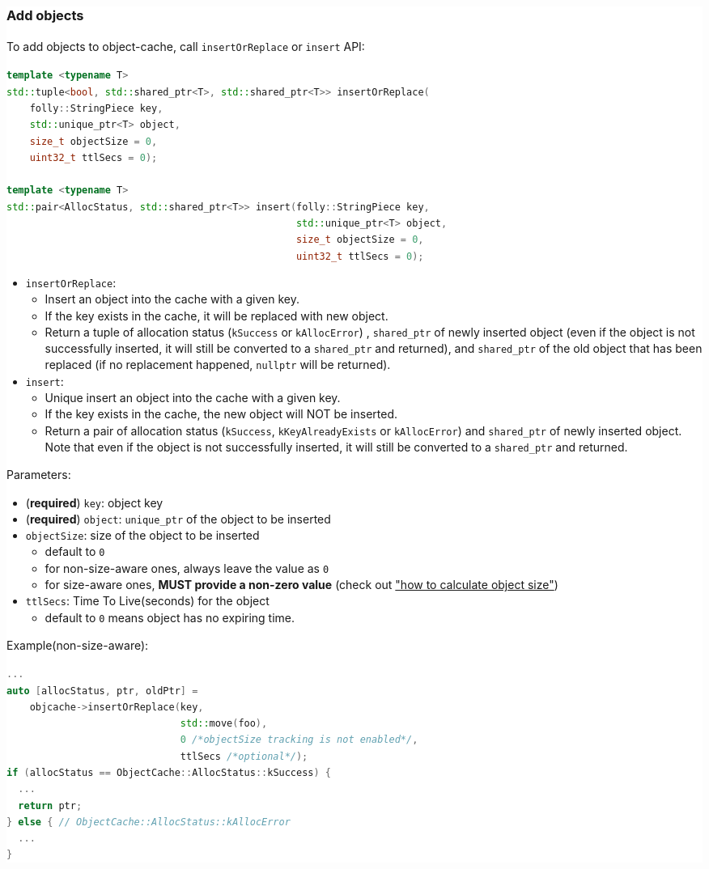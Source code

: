 ### Add objects

To add objects to object-cache, call `insertOrReplace` or `insert` API:

```cpp
template <typename T>
std::tuple<bool, std::shared_ptr<T>, std::shared_ptr<T>> insertOrReplace(
    folly::StringPiece key,
    std::unique_ptr<T> object,
    size_t objectSize = 0,
    uint32_t ttlSecs = 0);

template <typename T>
std::pair<AllocStatus, std::shared_ptr<T>> insert(folly::StringPiece key,
                                                  std::unique_ptr<T> object,
                                                  size_t objectSize = 0,
                                                  uint32_t ttlSecs = 0);
```

- `insertOrReplace`:
  - Insert an object into the cache with a given key.
  - If the key exists in the cache, it will be replaced with new object.
  - Return a tuple of allocation status (`kSuccess` or `kAllocError`) , `shared_ptr` of newly inserted object (even if the object is not successfully inserted, it will still be converted to a `shared_ptr` and returned), and `shared_ptr` of the old object that has been replaced (if no replacement happened, `nullptr` will be returned).
- `insert`:
  - Unique insert an object into the cache with a given key.
  - If the key exists in the cache, the new object will NOT be inserted.
  - Return a pair of allocation status (`kSuccess`, `kKeyAlreadyExists` or `kAllocError`) and `shared_ptr` of newly inserted object. Note that even if the object is not successfully inserted, it will still be converted to a `shared_ptr` and returned.

Parameters:

- (**required**) `key`: object key
- (**required**) `object`: `unique_ptr` of the object to be inserted
- `objectSize`: size of the object to be inserted
  - default to `0`
  - for non-size-aware ones, always leave the value as `0`
  - for size-aware ones, **MUST provide a non-zero value** (check out ["how to calculate object size"](#how-to-calculate-object-size))
- `ttlSecs`: Time To Live(seconds) for the object
  - default to `0` means object has no expiring time.

Example(non-size-aware):

```cpp
...
auto [allocStatus, ptr, oldPtr] =
    objcache->insertOrReplace(key,
                              std::move(foo),
                              0 /*objectSize tracking is not enabled*/,
                              ttlSecs /*optional*/);
if (allocStatus == ObjectCache::AllocStatus::kSuccess) {
  ...
  return ptr;
} else { // ObjectCache::AllocStatus::kAllocError
  ...
}
```

